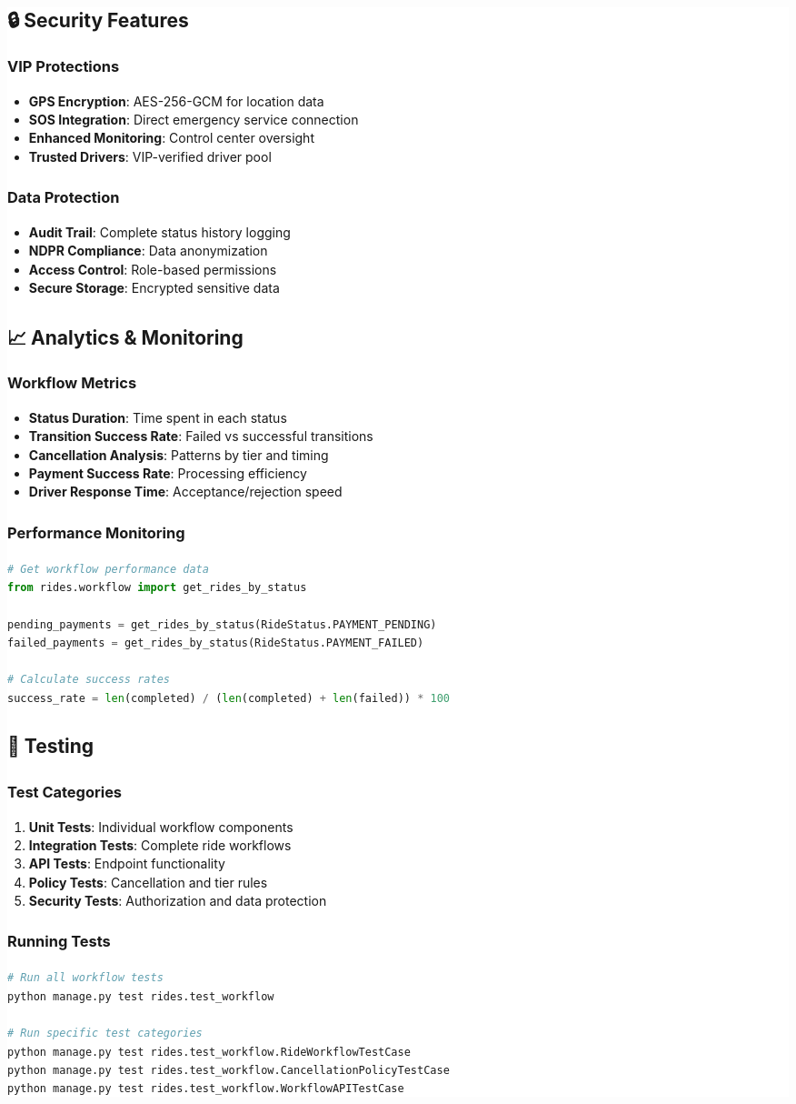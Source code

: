 ## 🔒 Security Features

### VIP Protections
- **GPS Encryption**: AES-256-GCM for location data
- **SOS Integration**: Direct emergency service connection
- **Enhanced Monitoring**: Control center oversight
- **Trusted Drivers**: VIP-verified driver pool

### Data Protection
- **Audit Trail**: Complete status history logging
- **NDPR Compliance**: Data anonymization
- **Access Control**: Role-based permissions
- **Secure Storage**: Encrypted sensitive data

## 📈 Analytics & Monitoring

### Workflow Metrics
- **Status Duration**: Time spent in each status
- **Transition Success Rate**: Failed vs successful transitions
- **Cancellation Analysis**: Patterns by tier and timing
- **Payment Success Rate**: Processing efficiency
- **Driver Response Time**: Acceptance/rejection speed

### Performance Monitoring
```python
# Get workflow performance data
from rides.workflow import get_rides_by_status

pending_payments = get_rides_by_status(RideStatus.PAYMENT_PENDING)
failed_payments = get_rides_by_status(RideStatus.PAYMENT_FAILED)

# Calculate success rates
success_rate = len(completed) / (len(completed) + len(failed)) * 100
```

## 🧪 Testing

### Test Categories
1. **Unit Tests**: Individual workflow components
2. **Integration Tests**: Complete ride workflows
3. **API Tests**: Endpoint functionality
4. **Policy Tests**: Cancellation and tier rules
5. **Security Tests**: Authorization and data protection

### Running Tests
```bash
# Run all workflow tests
python manage.py test rides.test_workflow

# Run specific test categories
python manage.py test rides.test_workflow.RideWorkflowTestCase
python manage.py test rides.test_workflow.CancellationPolicyTestCase
python manage.py test rides.test_workflow.WorkflowAPITestCase
```
